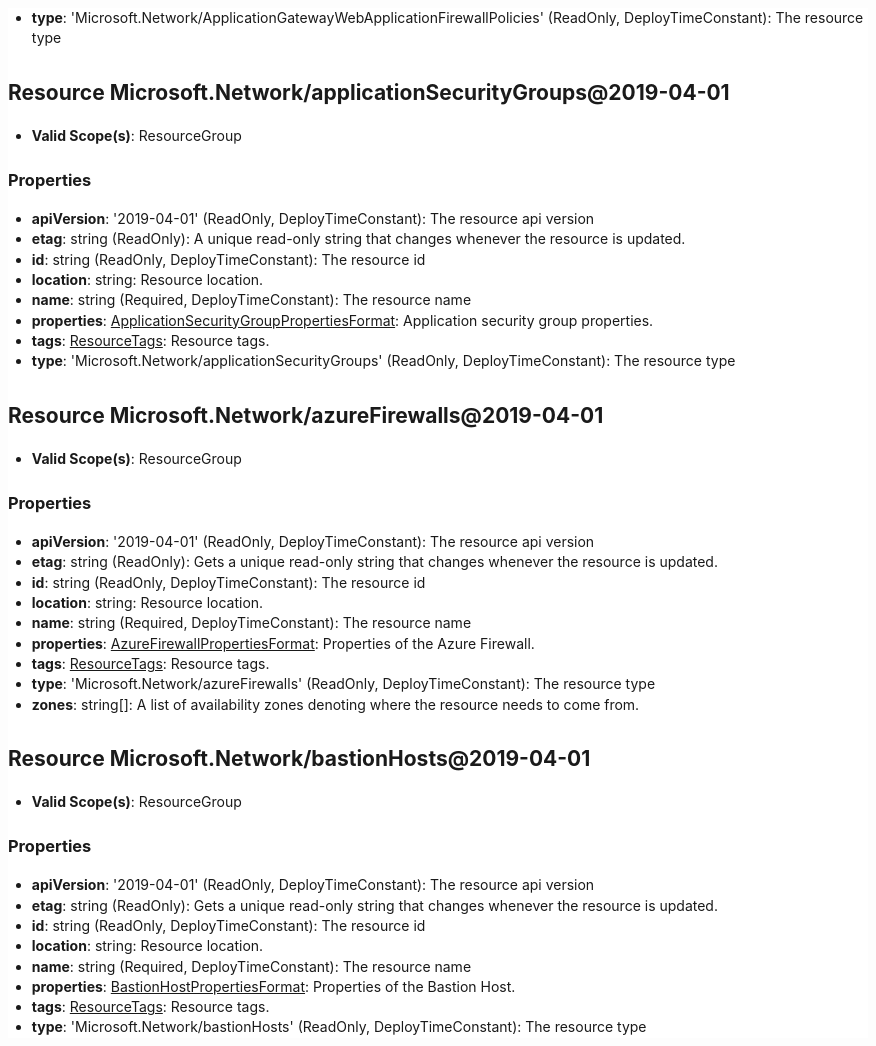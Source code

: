 * **type**: 'Microsoft.Network/ApplicationGatewayWebApplicationFirewallPolicies' (ReadOnly, DeployTimeConstant): The resource type

## Resource Microsoft.Network/applicationSecurityGroups@2019-04-01
* **Valid Scope(s)**: ResourceGroup
### Properties
* **apiVersion**: '2019-04-01' (ReadOnly, DeployTimeConstant): The resource api version
* **etag**: string (ReadOnly): A unique read-only string that changes whenever the resource is updated.
* **id**: string (ReadOnly, DeployTimeConstant): The resource id
* **location**: string: Resource location.
* **name**: string (Required, DeployTimeConstant): The resource name
* **properties**: [ApplicationSecurityGroupPropertiesFormat](#applicationsecuritygrouppropertiesformat): Application security group properties.
* **tags**: [ResourceTags](#resourcetags): Resource tags.
* **type**: 'Microsoft.Network/applicationSecurityGroups' (ReadOnly, DeployTimeConstant): The resource type

## Resource Microsoft.Network/azureFirewalls@2019-04-01
* **Valid Scope(s)**: ResourceGroup
### Properties
* **apiVersion**: '2019-04-01' (ReadOnly, DeployTimeConstant): The resource api version
* **etag**: string (ReadOnly): Gets a unique read-only string that changes whenever the resource is updated.
* **id**: string (ReadOnly, DeployTimeConstant): The resource id
* **location**: string: Resource location.
* **name**: string (Required, DeployTimeConstant): The resource name
* **properties**: [AzureFirewallPropertiesFormat](#azurefirewallpropertiesformat): Properties of the Azure Firewall.
* **tags**: [ResourceTags](#resourcetags): Resource tags.
* **type**: 'Microsoft.Network/azureFirewalls' (ReadOnly, DeployTimeConstant): The resource type
* **zones**: string[]: A list of availability zones denoting where the resource needs to come from.

## Resource Microsoft.Network/bastionHosts@2019-04-01
* **Valid Scope(s)**: ResourceGroup
### Properties
* **apiVersion**: '2019-04-01' (ReadOnly, DeployTimeConstant): The resource api version
* **etag**: string (ReadOnly): Gets a unique read-only string that changes whenever the resource is updated.
* **id**: string (ReadOnly, DeployTimeConstant): The resource id
* **location**: string: Resource location.
* **name**: string (Required, DeployTimeConstant): The resource name
* **properties**: [BastionHostPropertiesFormat](#bastionhostpropertiesformat): Properties of the Bastion Host.
* **tags**: [ResourceTags](#resourcetags): Resource tags.
* **type**: 'Microsoft.Network/bastionHosts' (ReadOnly, DeployTimeConstant): The resource type
